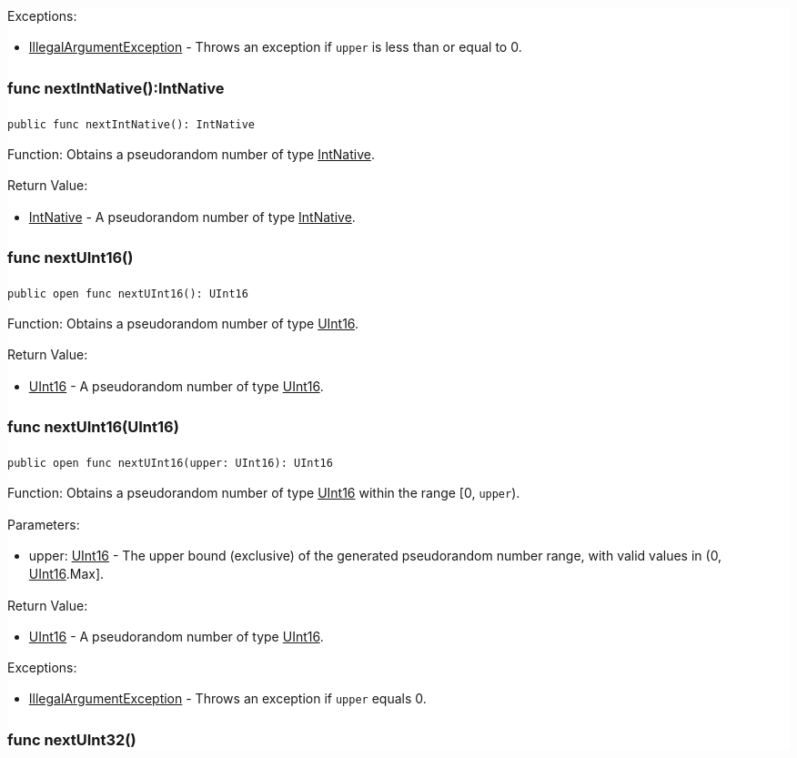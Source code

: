 Exceptions:

- [IllegalArgumentException](../../core/core_package_api/core_package_exceptions.md#class-illegalargumentexception) - Throws an exception if `upper` is less than or equal to 0.

### func nextIntNative():IntNative

```cangjie
public func nextIntNative(): IntNative
```

Function: Obtains a pseudorandom number of type [IntNative](../../core/core_package_api/core_package_intrinsics.md#intnative).

Return Value:

- [IntNative](../../core/core_package_api/core_package_intrinsics.md#intnative) - A pseudorandom number of type [IntNative](../../core/core_package_api/core_package_intrinsics.md#intnative).

### func nextUInt16()

```cangjie
public open func nextUInt16(): UInt16
```

Function: Obtains a pseudorandom number of type [UInt16](../../core/core_package_api/core_package_intrinsics.md#uint16).

Return Value:

- [UInt16](../../core/core_package_api/core_package_intrinsics.md#uint16) - A pseudorandom number of type [UInt16](../../core/core_package_api/core_package_intrinsics.md#uint16).

### func nextUInt16(UInt16)

```cangjie
public open func nextUInt16(upper: UInt16): UInt16
```

Function: Obtains a pseudorandom number of type [UInt16](../../core/core_package_api/core_package_intrinsics.md#uint16) within the range [0, `upper`).

Parameters:

- upper: [UInt16](../../core/core_package_api/core_package_intrinsics.md#uint16) - The upper bound (exclusive) of the generated pseudorandom number range, with valid values in (0, [UInt16](../../core/core_package_api/core_package_intrinsics.md#uint16).Max].

Return Value:

- [UInt16](../../core/core_package_api/core_package_intrinsics.md#uint16) - A pseudorandom number of type [UInt16](../../core/core_package_api/core_package_intrinsics.md#uint16).

Exceptions:

- [IllegalArgumentException](../../core/core_package_api/core_package_exceptions.md#class-illegalargumentexception) - Throws an exception if `upper` equals 0.

### func nextUInt32()

